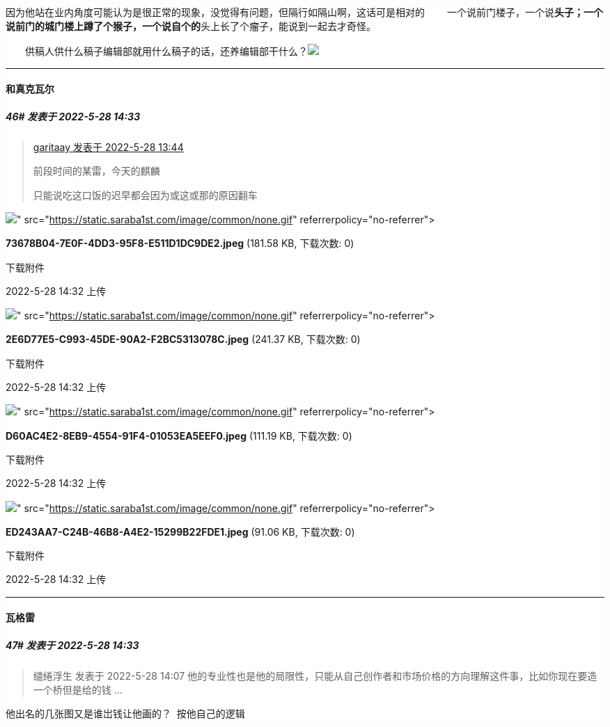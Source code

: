 因为他站在业内角度可能认为是很正常的现象，没觉得有问题，但隔行如隔山啊，这话可是相对的 </blockquote>　　一个说前门楼子，一个说**头子；一个说前门的城门楼上蹲了个猴子，一个说自个的**头上长了个瘤子，能说到一起去才奇怪。

　　供稿人供什么稿子编辑部就用什么稿子的话，还养编辑部干什么？<img src="https://static.saraba1st.com/image/smiley/face2017/049.png" referrerpolicy="no-referrer">

*****

####  和真克瓦尔  
##### 46#       发表于 2022-5-28 14:33

<blockquote><a href="httphttps://bbs.saraba1st.com/2b/forum.php?mod=redirect&amp;goto=findpost&amp;pid=56026091&amp;ptid=2071917" target="_blank">garitaay 发表于 2022-5-28 13:44</a>

前段时间的某雷，今天的麒麟

只能说吃这口饭的迟早都会因为或这或那的原因翻车</blockquote>

<img src="https://img.saraba1st.com/forum/202205/28/143228fww0hc7hh2bvmxgh.jpeg" referrerpolicy="no-referrer">" src="https://static.saraba1st.com/image/common/none.gif" referrerpolicy="no-referrer">

<strong>73678B04-7E0F-4DD3-95F8-E511D1DC9DE2.jpeg</strong> (181.58 KB, 下载次数: 0)

下载附件

2022-5-28 14:32 上传

<img src="https://img.saraba1st.com/forum/202205/28/143234dmo2ggk2hckm6mom.jpeg" referrerpolicy="no-referrer">" src="https://static.saraba1st.com/image/common/none.gif" referrerpolicy="no-referrer">

<strong>2E6D77E5-C993-45DE-90A2-F2BC5313078C.jpeg</strong> (241.37 KB, 下载次数: 0)

下载附件

2022-5-28 14:32 上传

<img src="https://img.saraba1st.com/forum/202205/28/143235y4m4lcvtnj3m3dcd.jpeg" referrerpolicy="no-referrer">" src="https://static.saraba1st.com/image/common/none.gif" referrerpolicy="no-referrer">

<strong>D60AC4E2-8EB9-4554-91F4-01053EA5EEF0.jpeg</strong> (111.19 KB, 下载次数: 0)

下载附件

2022-5-28 14:32 上传

<img src="https://img.saraba1st.com/forum/202205/28/143236ay990f90egg60hsf.jpeg" referrerpolicy="no-referrer">" src="https://static.saraba1st.com/image/common/none.gif" referrerpolicy="no-referrer">

<strong>ED243AA7-C24B-46B8-A4E2-15299B22FDE1.jpeg</strong> (91.06 KB, 下载次数: 0)

下载附件

2022-5-28 14:32 上传

*****

####  瓦格雷  
##### 47#       发表于 2022-5-28 14:33

<blockquote>缱绻浮生 发表于 2022-5-28 14:07
他的专业性也是他的局限性，只能从自己创作者和市场价格的方向理解这件事，比如你现在要造一个桥但是给的钱 ...</blockquote>
他出名的几张图又是谁岀钱让他画的？  按他自己的逻辑
